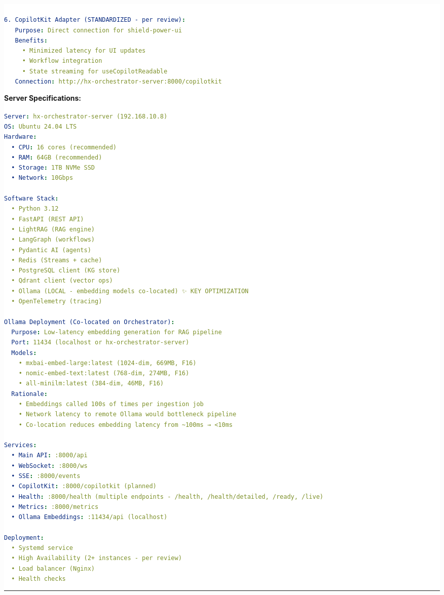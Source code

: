 ```yaml

6. CopilotKit Adapter (STANDARDIZED - per review):
   Purpose: Direct connection for shield-power-ui
   Benefits:
     • Minimized latency for UI updates
     • Workflow integration
     • State streaming for useCopilotReadable
   Connection: http://hx-orchestrator-server:8000/copilotkit
```

**Server Specifications:**

```yaml
Server: hx-orchestrator-server (192.168.10.8)
OS: Ubuntu 24.04 LTS
Hardware:
  • CPU: 16 cores (recommended)
  • RAM: 64GB (recommended)
  • Storage: 1TB NVMe SSD
  • Network: 10Gbps

Software Stack:
  • Python 3.12
  • FastAPI (REST API)
  • LightRAG (RAG engine)
  • LangGraph (workflows)
  • Pydantic AI (agents)
  • Redis (Streams + cache)
  • PostgreSQL client (KG store)
  • Qdrant client (vector ops)
  • Ollama (LOCAL - embedding models co-located) ✨ KEY OPTIMIZATION
  • OpenTelemetry (tracing)

Ollama Deployment (Co-located on Orchestrator):
  Purpose: Low-latency embedding generation for RAG pipeline
  Port: 11434 (localhost or hx-orchestrator-server)
  Models:
    • mxbai-embed-large:latest (1024-dim, 669MB, F16)
    • nomic-embed-text:latest (768-dim, 274MB, F16)
    • all-minilm:latest (384-dim, 46MB, F16)
  Rationale:
    • Embeddings called 100s of times per ingestion job
    • Network latency to remote Ollama would bottleneck pipeline
    • Co-location reduces embedding latency from ~100ms → <10ms

Services:
  • Main API: :8000/api
  • WebSocket: :8000/ws
  • SSE: :8000/events
  • CopilotKit: :8000/copilotkit (planned)
  • Health: :8000/health (multiple endpoints - /health, /health/detailed, /ready, /live)
  • Metrics: :8000/metrics
  • Ollama Embeddings: :11434/api (localhost)

Deployment:
  • Systemd service
  • High Availability (2+ instances - per review)
  • Load balancer (Nginx)
  • Health checks
```

---